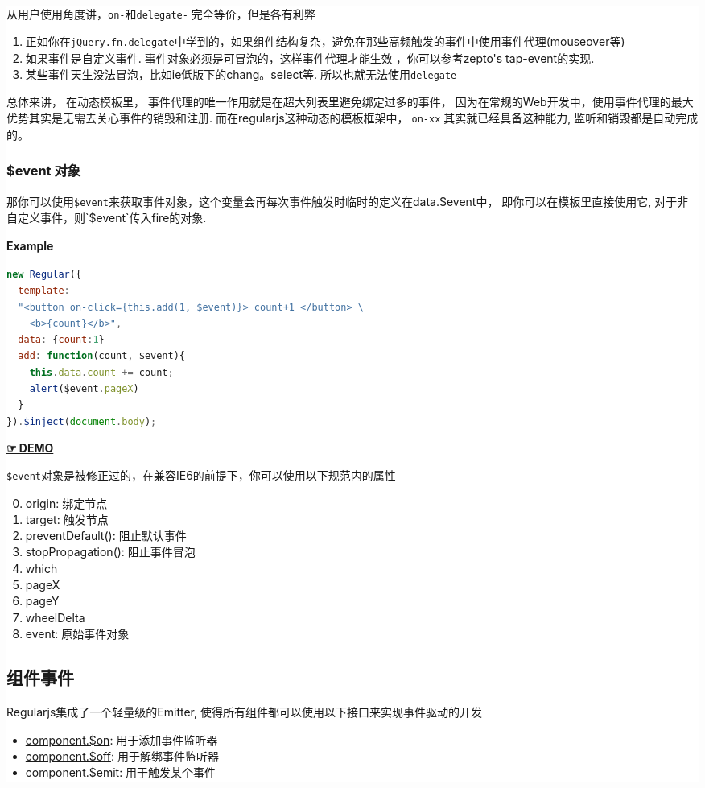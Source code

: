 
从用户使用角度讲，`on-`和`delegate-` 完全等价，但是各有利弊

1. 正如你在`jQuery.fn.delegate`中学到的，如果组件结构复杂，避免在那些高频触发的事件中使用事件代理(mouseover等)
2. 如果事件是[自定义事件](custom-event). 事件对象必须是可冒泡的，这样事件代理才能生效 ，你可以参考zepto's tap-event的[实现](https://github.com/madrobby/zepto/blob/master/src/event.jsL274).
3. 某些事件天生没法冒泡，比如ie低版下的chang。select等. 所以也就无法使用`delegate-`


总体来讲， 在动态模板里， 事件代理的唯一作用就是在超大列表里避免绑定过多的事件， 因为在常规的Web开发中，使用事件代理的最大优势其实是无需去关心事件的销毁和注册. 而在regularjs这种动态的模板框架中， `on-xx` 其实就已经具备这种能力, 监听和销毁都是自动完成的。

<a name="$event"></a>
### $event 对象


 那你可以使用`$event`来获取事件对象，这个变量会再每次事件触发时临时的定义在data.$event中， 即你可以在模板里直接使用它, 对于非自定义事件，则`$event`传入fire的对象.


__Example__

```javascript
new Regular({
  template:
  "<button on-click={this.add(1, $event)}> count+1 </button> \
    <b>{count}</b>",
  data: {count:1}
  add: function(count, $event){
    this.data.count += count;
    alert($event.pageX)
  }
}).$inject(document.body);
```

[__&#x261E; DEMO__](http://jsfiddle.net/leeluolee/y8PHE/10/)


`$event`对象是被修正过的，在兼容IE6的前提下，你可以使用以下规范内的属性

0. origin:  绑定节点
1. target:  触发节点
2. preventDefault(): 阻止默认事件
3. stopPropagation(): 阻止事件冒泡
4. which
5. pageX
6. pageY
7. wheelDelta
8. event: 原始事件对象

## 组件事件

Regularjs集成了一个轻量级的Emitter, 使得所有组件都可以使用以下接口来实现事件驱动的开发

- [component.$on]({{ref}}?api-zh#on): 用于添加事件监听器
- [component.$off]({{ref}}?api-zh#off): 用于解绑事件监听器
- [component.$emit]({{ref}}?api-zh#emit): 用于触发某个事件

